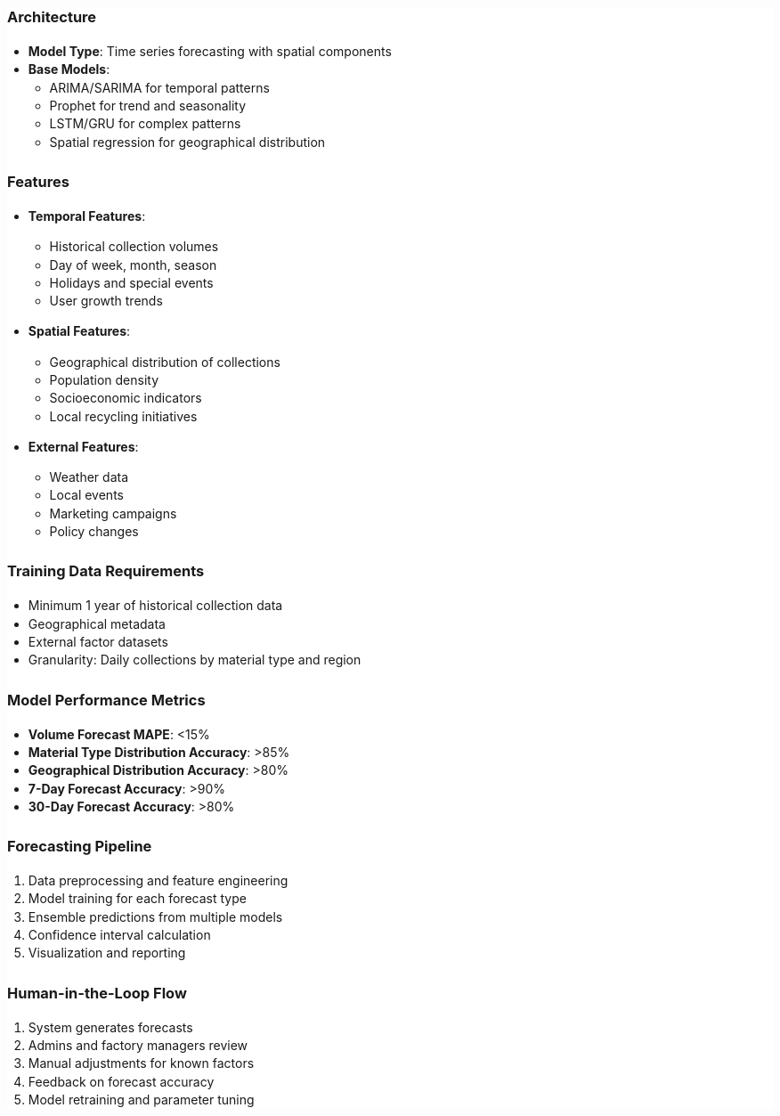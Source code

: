 ### Architecture
- **Model Type**: Time series forecasting with spatial components
- **Base Models**:
  - ARIMA/SARIMA for temporal patterns
  - Prophet for trend and seasonality
  - LSTM/GRU for complex patterns
  - Spatial regression for geographical distribution

### Features
- **Temporal Features**:
  - Historical collection volumes
  - Day of week, month, season
  - Holidays and special events
  - User growth trends

- **Spatial Features**:
  - Geographical distribution of collections
  - Population density
  - Socioeconomic indicators
  - Local recycling initiatives

- **External Features**:
  - Weather data
  - Local events
  - Marketing campaigns
  - Policy changes

### Training Data Requirements
- Minimum 1 year of historical collection data
- Geographical metadata
- External factor datasets
- Granularity: Daily collections by material type and region

### Model Performance Metrics
- **Volume Forecast MAPE**: <15%
- **Material Type Distribution Accuracy**: >85%
- **Geographical Distribution Accuracy**: >80%
- **7-Day Forecast Accuracy**: >90%
- **30-Day Forecast Accuracy**: >80%

### Forecasting Pipeline
1. Data preprocessing and feature engineering
2. Model training for each forecast type
3. Ensemble predictions from multiple models
4. Confidence interval calculation
5. Visualization and reporting

### Human-in-the-Loop Flow
1. System generates forecasts
2. Admins and factory managers review
3. Manual adjustments for known factors
4. Feedback on forecast accuracy
5. Model retraining and parameter tuning
